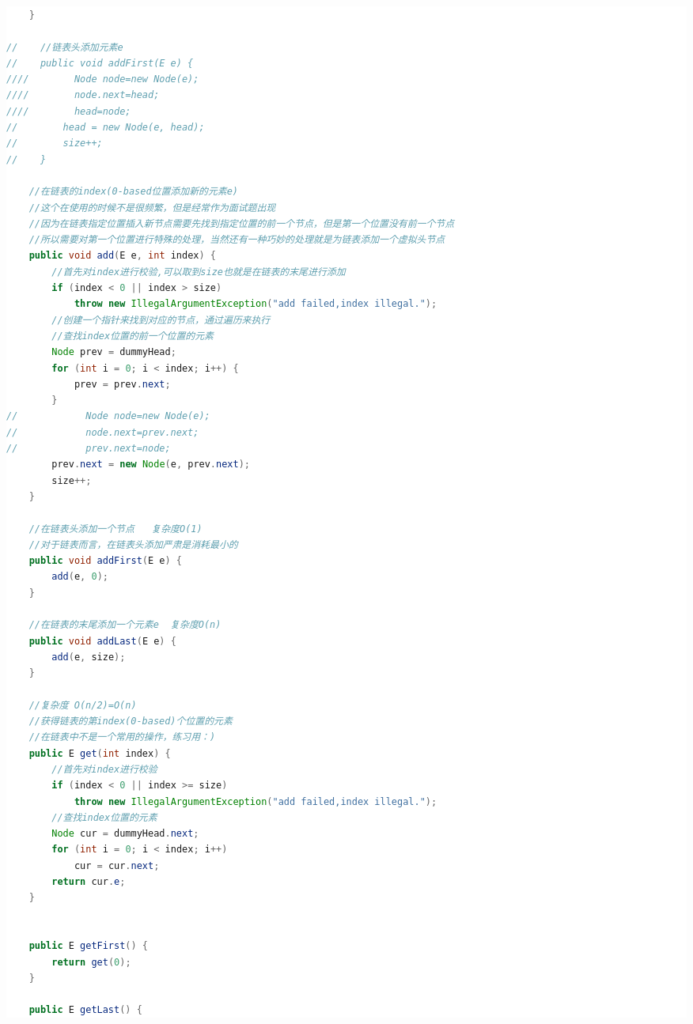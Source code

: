   ```java
      }
  
  //    //链表头添加元素e
  //    public void addFirst(E e) {
  ////        Node node=new Node(e);
  ////        node.next=head;
  ////        head=node;
  //        head = new Node(e, head);
  //        size++;
  //    }
  
      //在链表的index(0-based位置添加新的元素e)
      //这个在使用的时候不是很频繁，但是经常作为面试题出现
      //因为在链表指定位置插入新节点需要先找到指定位置的前一个节点，但是第一个位置没有前一个节点
      //所以需要对第一个位置进行特殊的处理，当然还有一种巧妙的处理就是为链表添加一个虚拟头节点
      public void add(E e, int index) {
          //首先对index进行校验,可以取到size也就是在链表的末尾进行添加
          if (index < 0 || index > size)
              throw new IllegalArgumentException("add failed,index illegal.");
          //创建一个指针来找到对应的节点，通过遍历来执行
          //查找index位置的前一个位置的元素
          Node prev = dummyHead;
          for (int i = 0; i < index; i++) {
              prev = prev.next;
          }
  //            Node node=new Node(e);
  //            node.next=prev.next;
  //            prev.next=node;
          prev.next = new Node(e, prev.next);
          size++;
      }
  
      //在链表头添加一个节点   复杂度O(1)
      //对于链表而言，在链表头添加严肃是消耗最小的
      public void addFirst(E e) {
          add(e, 0);
      }
  
      //在链表的末尾添加一个元素e  复杂度O(n)
      public void addLast(E e) {
          add(e, size);
      }
  
      //复杂度 O(n/2)=O(n)
      //获得链表的第index(0-based)个位置的元素
      //在链表中不是一个常用的操作，练习用：)
      public E get(int index) {
          //首先对index进行校验
          if (index < 0 || index >= size)
              throw new IllegalArgumentException("add failed,index illegal.");
          //查找index位置的元素
          Node cur = dummyHead.next;
          for (int i = 0; i < index; i++)
              cur = cur.next;
          return cur.e;
      }
  
  
      public E getFirst() {
          return get(0);
      }
  
      public E getLast() {
  ```